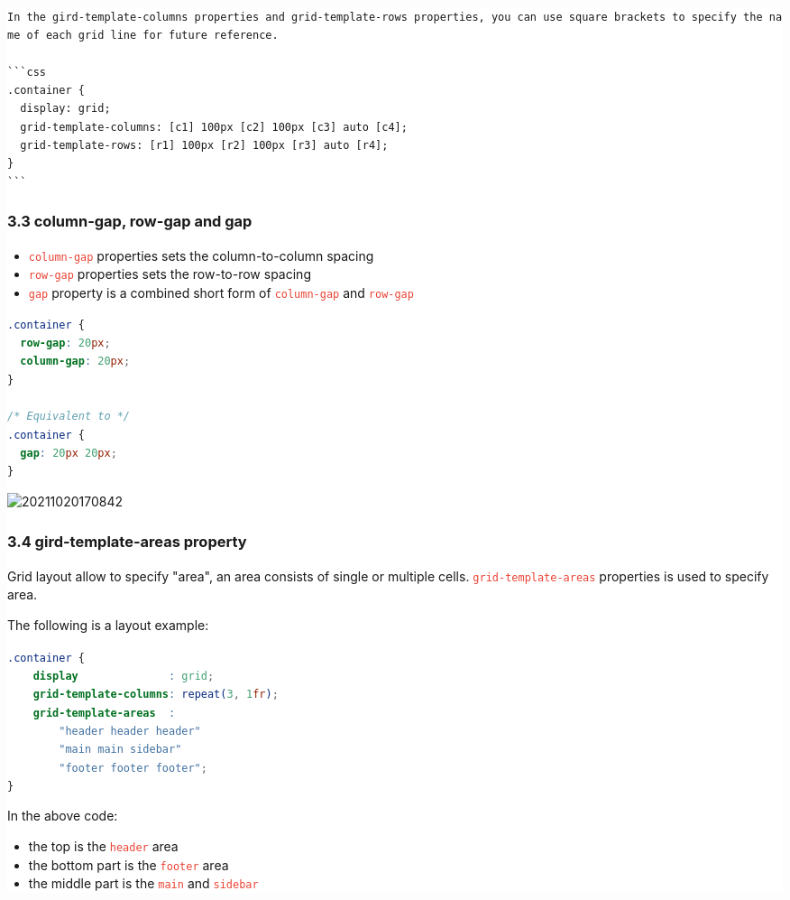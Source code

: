     In the gird-template-columns properties and grid-template-rows properties, you can use square brackets to specify the name of each grid line for future reference.

    ```css
    .container {
      display: grid;
      grid-template-columns: [c1] 100px [c2] 100px [c3] auto [c4];
      grid-template-rows: [r1] 100px [r2] 100px [r3] auto [r4];
    }
    ```

### 3.3 column-gap, row-gap and gap

- <code style="color:#ea4335">column-gap</code> properties sets the column-to-column spacing
- <code style="color:#ea4335">row-gap</code> properties sets the row-to-row spacing
- <code style="color:#ea4335">gap</code> property is a combined short form of <code style="color:#ea4335">column-gap</code> and <code style="color:#ea4335">row-gap</code>

```css
.container {
  row-gap: 20px;
  column-gap: 20px;
}

/* Equivalent to */
.container {
  gap: 20px 20px;
}
```

![20211020170842](https://raw.githubusercontent.com/Logible/Image/main/note_image/20211020170842.png)

### 3.4 gird-template-areas property

Grid layout allow to specify "area", an area consists of single or multiple cells. <code style="color:#ea4335">grid-template-areas</code> properties is used to specify area.

The following is a layout example:

```css
.container {
    display              : grid;
    grid-template-columns: repeat(3, 1fr);
    grid-template-areas  :
        "header header header"
        "main main sidebar"
        "footer footer footer";
}
```

In the above code:

- the top is the <code style="color:#ea4335">header</code> area
- the bottom part is the <code style="color:#ea4335">footer</code> area
- the middle part is the <code style="color:#ea4335">main</code> and <code style="color:#ea4335">sidebar</code>
